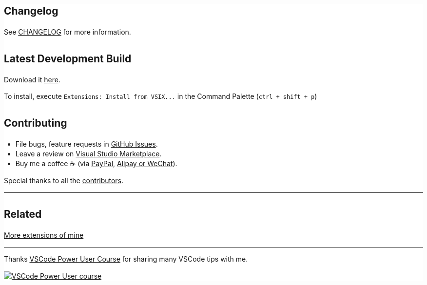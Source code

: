 ## Changelog

See [CHANGELOG](https://github.com/yzhang-gh/vscode-markdown/blob/master/CHANGELOG.md) for more information.

## Latest Development Build

Download it [here](https://ci.appveyor.com/project/yzhang-gh/vscode-markdown/build/artifacts).

To install, execute `Extensions: Install from VSIX...` in the Command Palette (`ctrl + shift + p`)

## Contributing

- File bugs, feature requests in [GitHub Issues](https://github.com/yzhang-gh/vscode-markdown/issues).
- Leave a review on [Visual Studio Marketplace](https://marketplace.visualstudio.com/items?itemName=yzhang.markdown-all-in-one#review-details).
- Buy me a coffee ☕ (via [PayPal](https://www.paypal.me/2yzhang), [Alipay or WeChat](https://github.com/yzhang-gh/vscode-markdown/blob/master/donate.md)).

Special thanks to all the [contributors](https://github.com/yzhang-gh/vscode-markdown/graphs/contributors).

---

## Related

[More extensions of mine](https://marketplace.visualstudio.com/publishers/yzhang)

---

Thanks [VSCode Power User Course](https://VSCode.pro?utm_source=MarkdownAllInOne) for sharing many VSCode tips with me.

[![VSCode Power User course](https://img.shields.io/badge/Learn%20-VSCode%20Power%20User%20Course%20%E2%86%92-gray.svg?style=flat-square&colorA=444444&colorB=4F44D6)](https://VSCode.pro?utm_source=MarkdownAllInOne)

